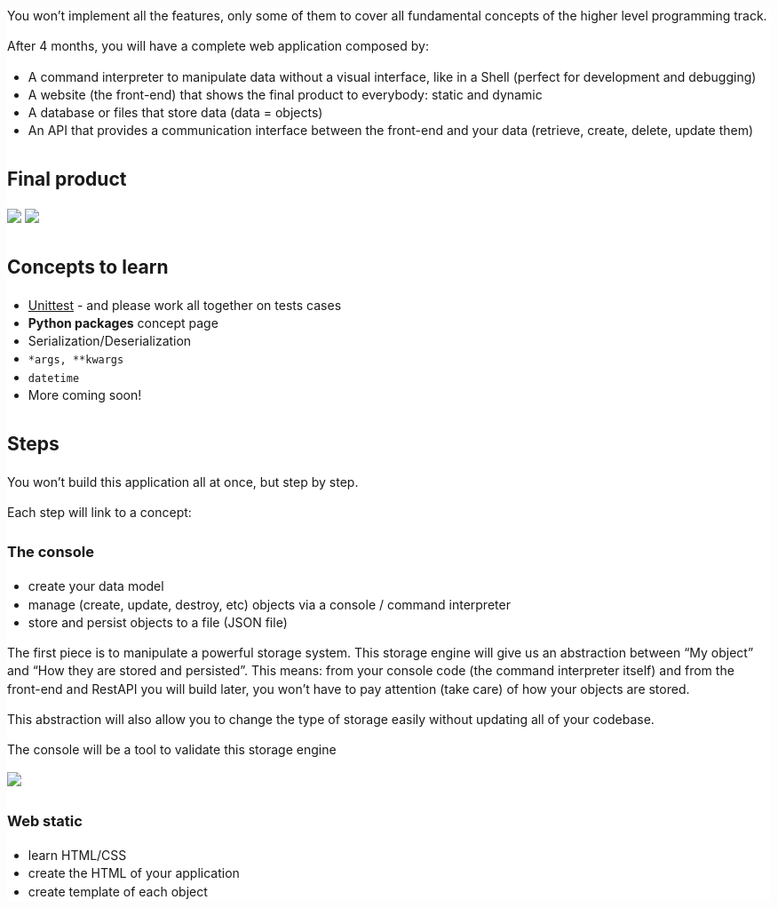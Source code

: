 You won’t implement all the features, only some of them to cover all fundamental concepts of the higher level programming track.

After 4 months, you will have a complete web application composed by:

*   A command interpreter to manipulate data without a visual interface, like in a Shell (perfect for development and debugging)
*   A website (the front-end) that shows the final product to everybody: static and dynamic
*   A database or files that store data (data = objects)
*   An API that provides a communication interface between the front-end and your data (retrieve, create, delete, update them)

Final product
-------------

![](https://s3.amazonaws.com/alx-intranet.hbtn.io/uploads/medias/2020/9/fe2e3e7701dec72ce612472dab9bb55fe0e9f6d4.png?X-Amz-Algorithm=AWS4-HMAC-SHA256&X-Amz-Credential=AKIARDDGGGOUSBVO6H7D%2F20230812%2Fus-east-1%2Fs3%2Faws4_request&X-Amz-Date=20230812T202148Z&X-Amz-Expires=86400&X-Amz-SignedHeaders=host&X-Amz-Signature=6bc0dcbf85f86e949cbc98062c5e5aff7329a50887ce86773cd795e6929501df) ![](https://s3.amazonaws.com/alx-intranet.hbtn.io/uploads/medias/2020/9/da2584da58f1d99a72f0a4d8d22c1e485468f941.png?X-Amz-Algorithm=AWS4-HMAC-SHA256&X-Amz-Credential=AKIARDDGGGOUSBVO6H7D%2F20230812%2Fus-east-1%2Fs3%2Faws4_request&X-Amz-Date=20230812T202148Z&X-Amz-Expires=86400&X-Amz-SignedHeaders=host&X-Amz-Signature=b4a990e5fa2a30f0d5d187815862059938644ca1c68bdba9d33ee37808d75f31)

Concepts to learn
-----------------

*   [Unittest](/rltoken/87ml5W9WzLbH7yAJuGk_mA "Unittest") - and please work all together on tests cases
*   **Python packages** concept page
*   Serialization/Deserialization
*   `*args, **kwargs`
*   `datetime`
*   More coming soon!

Steps
-----

You won’t build this application all at once, but step by step.

Each step will link to a concept:

### The console

*   create your data model
*   manage (create, update, destroy, etc) objects via a console / command interpreter
*   store and persist objects to a file (JSON file)

The first piece is to manipulate a powerful storage system. This storage engine will give us an abstraction between “My object” and “How they are stored and persisted”. This means: from your console code (the command interpreter itself) and from the front-end and RestAPI you will build later, you won’t have to pay attention (take care) of how your objects are stored.

This abstraction will also allow you to change the type of storage easily without updating all of your codebase.

The console will be a tool to validate this storage engine

![](https://s3.amazonaws.com/alx-intranet.hbtn.io/uploads/medias/2018/6/815046647d23428a14ca.png?X-Amz-Algorithm=AWS4-HMAC-SHA256&X-Amz-Credential=AKIARDDGGGOUSBVO6H7D%2F20230812%2Fus-east-1%2Fs3%2Faws4_request&X-Amz-Date=20230812T202148Z&X-Amz-Expires=86400&X-Amz-SignedHeaders=host&X-Amz-Signature=88a828441f4a67cb24b91250107161cfce8d1d550aca864933f6d19fbd03127c)

### Web static

*   learn HTML/CSS
*   create the HTML of your application
*   create template of each object
